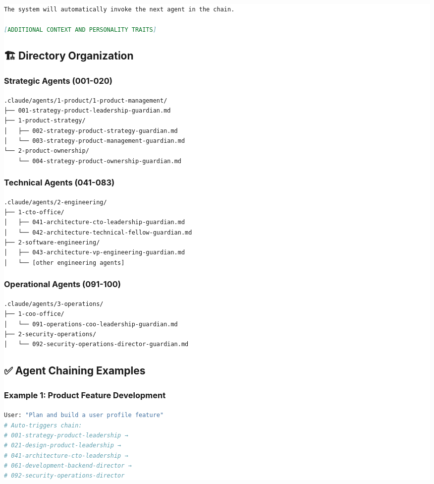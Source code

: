```markdown
The system will automatically invoke the next agent in the chain.

[ADDITIONAL CONTEXT AND PERSONALITY TRAITS]
```

## 🏗️ Directory Organization

### Strategic Agents (001-020)
```
.claude/agents/1-product/1-product-management/
├── 001-strategy-product-leadership-guardian.md
├── 1-product-strategy/
│   ├── 002-strategy-product-strategy-guardian.md
│   └── 003-strategy-product-management-guardian.md
└── 2-product-ownership/
    └── 004-strategy-product-ownership-guardian.md
```

### Technical Agents (041-083)
```
.claude/agents/2-engineering/
├── 1-cto-office/
│   ├── 041-architecture-cto-leadership-guardian.md
│   └── 042-architecture-technical-fellow-guardian.md
├── 2-software-engineering/
│   ├── 043-architecture-vp-engineering-guardian.md
│   └── [other engineering agents]
```

### Operational Agents (091-100)
```
.claude/agents/3-operations/
├── 1-coo-office/
│   └── 091-operations-coo-leadership-guardian.md
├── 2-security-operations/
│   └── 092-security-operations-director-guardian.md
```

## ✅ Agent Chaining Examples

### Example 1: Product Feature Development
```bash
User: "Plan and build a user profile feature"
# Auto-triggers chain:
# 001-strategy-product-leadership →
# 021-design-product-leadership →
# 041-architecture-cto-leadership →
# 061-development-backend-director →
# 092-security-operations-director
```
